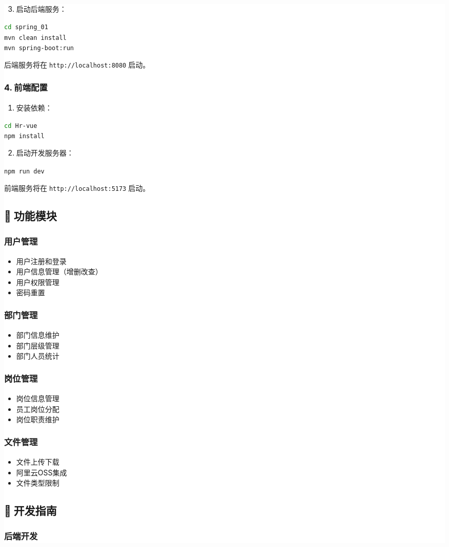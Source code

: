 3. 启动后端服务：

```bash
cd spring_01
mvn clean install
mvn spring-boot:run
```

后端服务将在 `http://localhost:8080` 启动。

### 4. 前端配置

1. 安装依赖：

```bash
cd Hr-vue
npm install
```

2. 启动开发服务器：

```bash
npm run dev
```

前端服务将在 `http://localhost:5173` 启动。

## 📖 功能模块

### 用户管理
- 用户注册和登录
- 用户信息管理（增删改查）
- 用户权限管理
- 密码重置

### 部门管理
- 部门信息维护
- 部门层级管理
- 部门人员统计

### 岗位管理
- 岗位信息管理
- 员工岗位分配
- 岗位职责维护

### 文件管理
- 文件上传下载
- 阿里云OSS集成
- 文件类型限制

## 🔧 开发指南

### 后端开发
